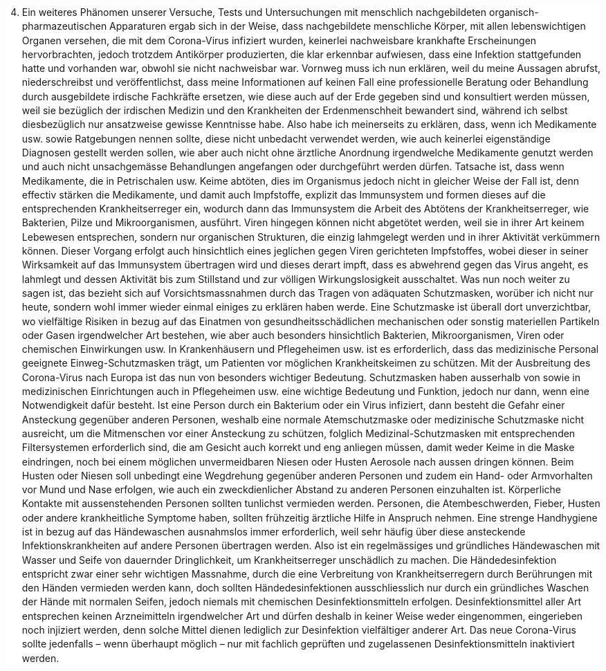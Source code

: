 4) Ein weiteres Phänomen unserer Versuche, Tests und Untersuchungen mit menschlich nachgebildeten organisch-pharmazeutischen Apparaturen ergab sich in der Weise, dass nachgebildete menschliche Körper, mit allen lebenswichtigen Organen versehen, die mit dem Corona-Virus infiziert wurden, keinerlei nachweisbare krankhafte Erscheinungen hervorbrachten, jedoch trotzdem Antikörper produzierten, die klar erkennbar aufwiesen, dass eine Infektion stattgefunden hatte und vorhanden war, obwohl sie nicht nachweisbar war. Vornweg muss ich nun erklären, weil du meine Aussagen abrufst, niederschreibst und veröffentlichst, dass meine Informationen auf keinen Fall eine professionelle Beratung oder Behandlung durch ausgebildete irdische Fachkräfte ersetzen, wie diese auch auf der Erde gegeben sind und konsultiert werden müssen, weil sie bezüglich der irdischen Medizin und den Krankheiten der Erdenmenschheit bewandert sind, während ich selbst diesbezüglich nur ansatzweise gewisse Kenntnisse habe. Also habe ich meinerseits zu erklären, dass, wenn ich Medikamente usw. sowie Ratgebungen nennen sollte, diese nicht unbedacht verwendet werden, wie auch keinerlei eigenständige Diagnosen gestellt werden sollen, wie aber auch nicht ohne ärztliche Anordnung irgendwelche Medikamente genutzt werden und auch nicht unsachgemässe Behandlungen angefangen oder durchgeführt werden dürfen. Tatsache ist, dass wenn Medikamente, die in Petrischalen usw. Keime abtöten, dies im Organismus jedoch nicht in gleicher Weise der Fall ist, denn effectiv stärken die Medikamente, und damit auch Impfstoffe, explizit das Immunsystem und formen dieses auf die entsprechenden Krankheitserreger ein, wodurch dann das Immunsystem die Arbeit des Abtötens der Krankheitserreger, wie Bakterien, Pilze und Mikroorganismen, ausführt. Viren hingegen können nicht abgetötet werden, weil sie in ihrer Art keinem Lebewesen entsprechen, sondern nur organischen Strukturen, die einzig lahmgelegt werden und in ihrer Aktivität verkümmern können. Dieser Vorgang erfolgt auch hinsichtlich eines jeglichen gegen Viren gerichteten Impfstoffes, wobei dieser in seiner Wirksamkeit auf das Immunsystem übertragen wird und dieses derart impft, dass es abwehrend gegen das Virus angeht, es lahmlegt und dessen Aktivität bis zum Stillstand und zur völligen Wirkungslosigkeit ausschaltet. Was nun noch weiter zu sagen ist, das bezieht sich auf Vorsichtsmassnahmen durch das Tragen von adäquaten Schutzmasken, worüber ich nicht nur heute, sondern wohl immer wieder einmal einiges zu erklären haben werde. Eine Schutzmaske ist überall dort unverzichtbar, wo vielfältige Risiken in bezug auf das Einatmen von gesundheitsschädlichen mechanischen oder sonstig materiellen Partikeln oder Gasen irgendwelcher Art bestehen, wie aber auch besonders hinsichtlich Bakterien, Mikroorganismen, Viren oder chemischen Einwirkungen usw. In Krankenhäusern und Pflegeheimen usw. ist es erforderlich, dass das medizinische Personal geeignete Einweg-Schutzmasken trägt, um Patienten vor möglichen Krankheitskeimen zu schützen. Mit der Ausbreitung des Corona-Virus nach Europa ist das nun von besonders wichtiger Bedeutung. Schutzmasken haben ausserhalb von sowie in medizinischen Einrichtungen auch in Pflegeheimen usw. eine wichtige Bedeutung und Funktion, jedoch nur dann, wenn eine Notwendigkeit dafür besteht. Ist eine Person durch ein Bakterium oder ein Virus infiziert, dann besteht die Gefahr einer Ansteckung gegenüber anderen Personen, weshalb eine normale Atemschutzmaske oder medizinische Schutzmaske nicht ausreicht, um die Mitmenschen vor einer Ansteckung zu schützen, folglich Medizinal-Schutzmasken mit entsprechenden Filtersystemen erforderlich sind, die am Gesicht auch korrekt und eng anliegen müssen, damit weder Keime in die Maske eindringen, noch bei einem möglichen unvermeidbaren Niesen oder Husten Aerosole nach aussen dringen können. Beim Husten oder Niesen soll unbedingt eine Wegdrehung gegenüber anderen Personen und zudem ein Hand- oder Armvorhalten vor Mund und Nase erfolgen, wie auch ein zweckdienlicher Abstand zu anderen Personen einzuhalten ist. Körperliche Kontakte mit aussenstehenden Personen sollten tunlichst vermieden werden. Personen, die Atembeschwerden, Fieber, Husten oder andere krankheitliche Symptome haben, sollten frühzeitig ärztliche Hilfe in Anspruch nehmen. Eine strenge Handhygiene ist in bezug auf das Händewaschen ausnahmslos immer erforderlich, weil sehr häufig über diese ansteckende Infektionskrankheiten auf andere Personen übertragen werden. Also ist ein regelmässiges und gründliches Händewaschen mit Wasser und Seife von dauernder Dringlichkeit, um Krankheitserreger unschädlich zu machen. Die Händedesinfektion entspricht zwar einer sehr wichtigen Massnahme, durch die eine Verbreitung von Krankheitserregern durch Berührungen mit den Händen vermieden werden kann, doch sollten Händedesinfektionen ausschliesslich nur durch ein gründliches Waschen der Hände mit normalen Seifen, jedoch niemals mit chemischen Desinfektionsmitteln erfolgen. Desinfektionsmittel aller Art entsprechen keinen Arzneimitteln irgendwelcher Art und dürfen deshalb in keiner Weise weder eingenommen, eingerieben noch injiziert werden, denn solche Mittel dienen lediglich zur Desinfektion vielfältiger anderer Art. Das neue Corona-Virus sollte jedenfalls – wenn überhaupt möglich – nur mit fachlich geprüften und zugelassenen Desinfektionsmitteln inaktiviert werden.